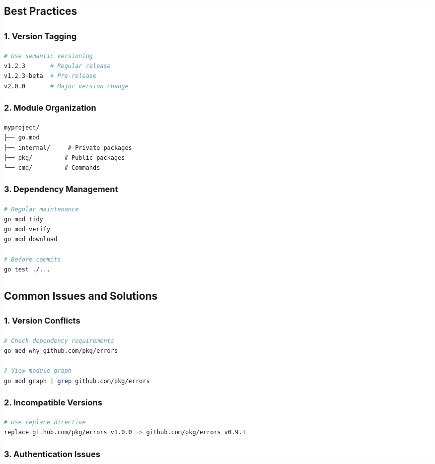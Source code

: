 ## Best Practices

### 1. Version Tagging

```bash
# Use semantic versioning
v1.2.3       # Regular release
v1.2.3-beta  # Pre-release
v2.0.0       # Major version change
```

### 2. Module Organization

```txt
myproject/
├── go.mod
├── internal/     # Private packages
├── pkg/         # Public packages
└── cmd/         # Commands
```

### 3. Dependency Management

```bash
# Regular maintenance
go mod tidy
go mod verify
go mod download

# Before commits
go test ./...
```

## Common Issues and Solutions

### 1. Version Conflicts

```bash
# Check dependency requirements
go mod why github.com/pkg/errors

# View module graph
go mod graph | grep github.com/pkg/errors
```

### 2. Incompatible Versions

```bash
# Use replace directive
replace github.com/pkg/errors v1.0.0 => github.com/pkg/errors v0.9.1
```

### 3. Authentication Issues
